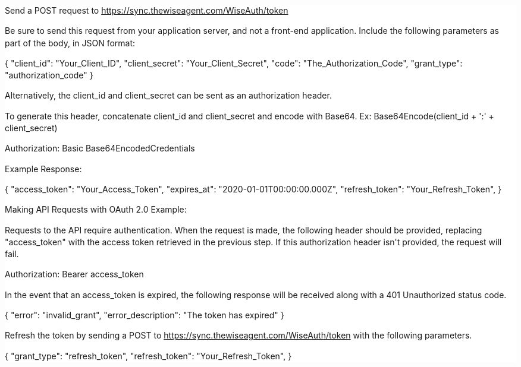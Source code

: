 Send a POST request to https://sync.thewiseagent.com/WiseAuth/token

Be sure to send this request from your application server, and not a front-end application.
Include the following parameters as part of the body, in JSON format:

                            

{
"client_id": "Your_Client_ID",
"client_secret": "Your_Client_Secret",
"code": "The_Authorization_Code",
"grant_type": "authorization_code"
}

                        
Alternatively, the client_id and client_secret can be sent as an authorization header.

To generate this header, concatenate client_id and client_secret and encode with Base64. Ex: Base64Encode(client_id + ':' + client_secret)

                            

Authorization: Basic Base64EncodedCredentials

                        
Example Response:

                            

{
"access_token": "Your_Access_Token",
"expires_at": "2020-01-01T00:00:00.000Z",
"refresh_token": "Your_Refresh_Token",
}

                        
Making API Requests with OAuth 2.0
Example:

Requests to the API require authentication. When the request is made, the following header should be provided, replacing "access_token" with the access token retrieved in the previous step. If this authorization header isn't provided, the request will fail.

                            

Authorization: Bearer access_token

                        
In the event that an access_token is expired, the following response will be received along with a 401 Unauthorized status code.

                            

{
"error": "invalid_grant",
"error_description": "The token has expired"
}

                        
Refresh the token by sending a POST to https://sync.thewiseagent.com/WiseAuth/token with the following parameters.

                            

{
"grant_type": "refresh_token",
"refresh_token": "Your_Refresh_Token",
}

